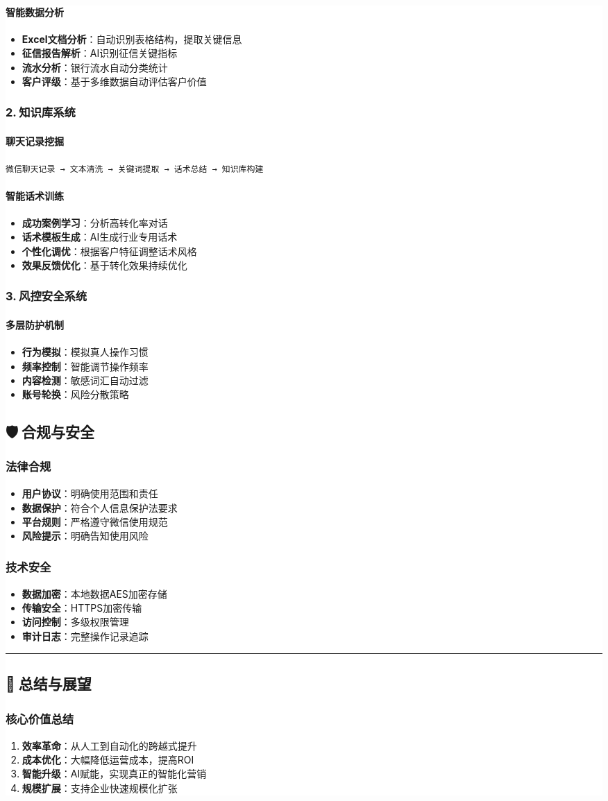 #### 智能数据分析
- **Excel文档分析**：自动识别表格结构，提取关键信息
- **征信报告解析**：AI识别征信关键指标
- **流水分析**：银行流水自动分类统计
- **客户评级**：基于多维数据自动评估客户价值

### 2. 知识库系统
#### 聊天记录挖掘
```
微信聊天记录 → 文本清洗 → 关键词提取 → 话术总结 → 知识库构建
```

#### 智能话术训练
- **成功案例学习**：分析高转化率对话
- **话术模板生成**：AI生成行业专用话术
- **个性化调优**：根据客户特征调整话术风格
- **效果反馈优化**：基于转化效果持续优化

### 3. 风控安全系统
#### 多层防护机制
- **行为模拟**：模拟真人操作习惯
- **频率控制**：智能调节操作频率
- **内容检测**：敏感词汇自动过滤
- **账号轮换**：风险分散策略


## 🛡️ 合规与安全

### 法律合规
- **用户协议**：明确使用范围和责任
- **数据保护**：符合个人信息保护法要求
- **平台规则**：严格遵守微信使用规范
- **风险提示**：明确告知使用风险

### 技术安全
- **数据加密**：本地数据AES加密存储
- **传输安全**：HTTPS加密传输
- **访问控制**：多级权限管理
- **审计日志**：完整操作记录追踪

---

## 🎯 总结与展望

### 核心价值总结
1. **效率革命**：从人工到自动化的跨越式提升
2. **成本优化**：大幅降低运营成本，提高ROI
3. **智能升级**：AI赋能，实现真正的智能化营销
4. **规模扩展**：支持企业快速规模化扩张

